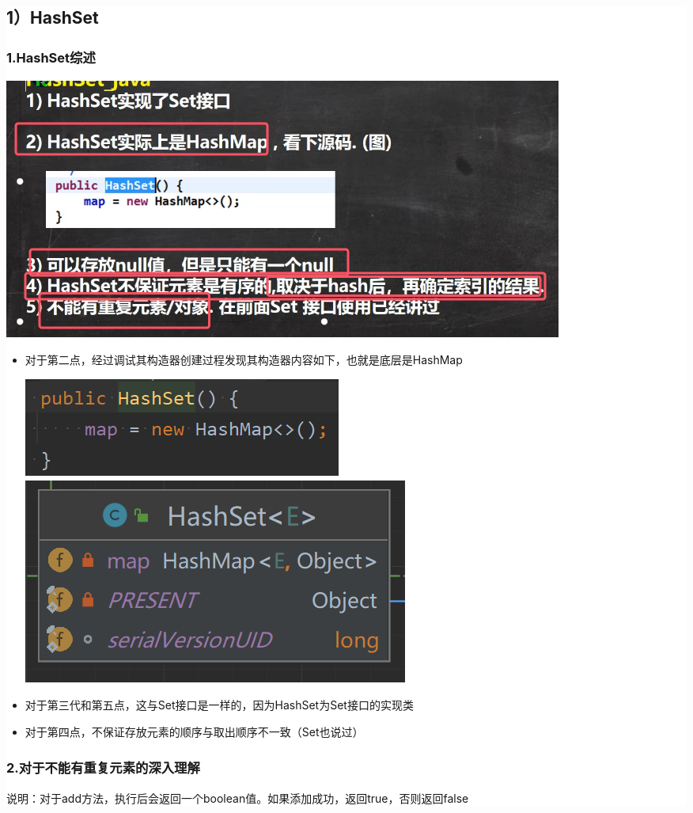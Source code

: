 ## 1）HashSet
### 1.HashSet综述
![](assets/06HashSet和LinkedHashSet/file-20250220151837754.png)
* 对于第二点，经过调试其构造器创建过程发现其构造器内容如下，也就是底层是HashMap

	![](assets/06HashSet和LinkedHashSet/file-20250220152032111.png)
	![](assets/06HashSet和LinkedHashSet/file-20250221105406120.png)
* 对于第三代和第五点，这与Set接口是一样的，因为HashSet为Set接口的实现类
* 对于第四点，不保证存放元素的顺序与取出顺序不一致（Set也说过）

###  2.对于不能有重复元素的深入理解
说明：对于add方法，执行后会返回一个boolean值。如果添加成功，返回true，否则返回false
